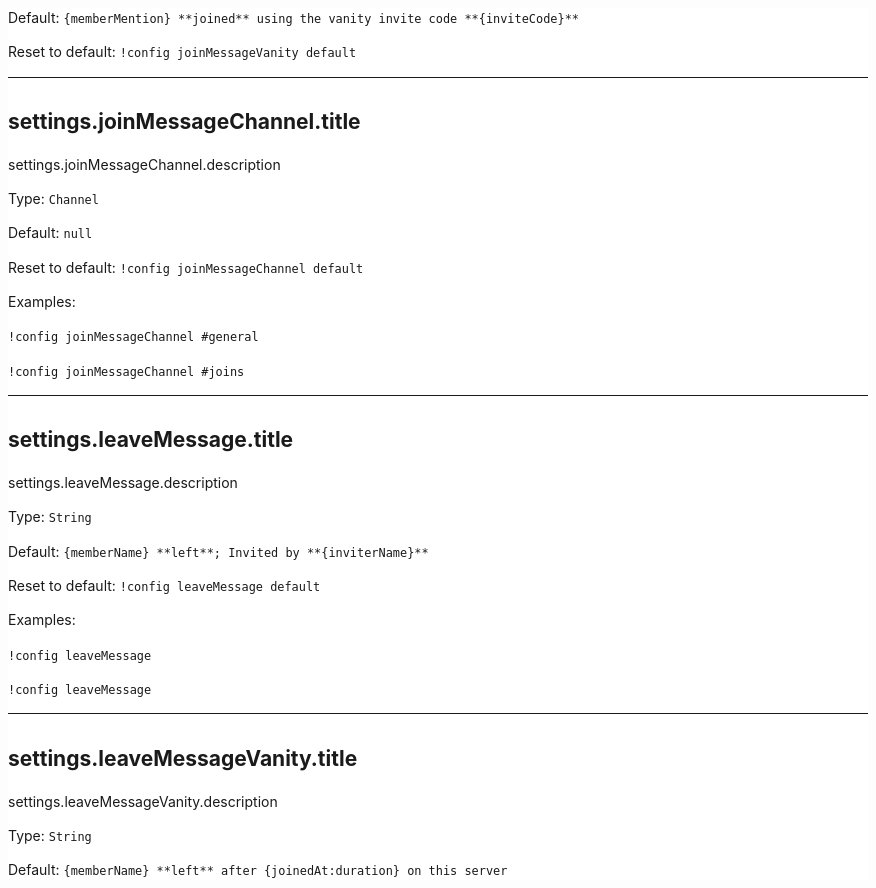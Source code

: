Default: `{memberMention} **joined** using the vanity invite code **{inviteCode}**`

Reset to default:
`!config joinMessageVanity default`



<a name=joinMessageChannel></a>

---
## settings.joinMessageChannel.title

settings.joinMessageChannel.description

Type: `Channel`

Default: `null`

Reset to default:
`!config joinMessageChannel default`

Examples:

`!config joinMessageChannel #general`

`!config joinMessageChannel #joins`



<a name=leaveMessage></a>

---
## settings.leaveMessage.title

settings.leaveMessage.description

Type: `String`

Default: `{memberName} **left**; Invited by **{inviterName}**`

Reset to default:
`!config leaveMessage default`

Examples:

`!config leaveMessage `

`!config leaveMessage `



<a name=leaveMessageVanity></a>

---
## settings.leaveMessageVanity.title

settings.leaveMessageVanity.description

Type: `String`

Default: `{memberName} **left** after {joinedAt:duration} on this server`
